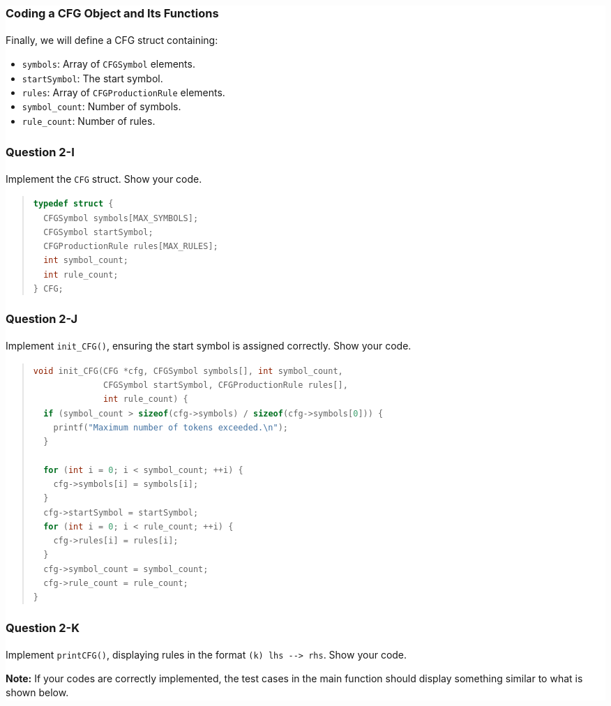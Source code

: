 ### Coding a CFG Object and Its Functions

Finally, we will define a CFG struct containing:

- `symbols`: Array of `CFGSymbol` elements.
- `startSymbol`: The start symbol.
- `rules`: Array of `CFGProductionRule` elements.
- `symbol_count`: Number of symbols.
- `rule_count`: Number of rules.

### Question 2-I

Implement the `CFG` struct. Show your code.

> ```c
> typedef struct {
>   CFGSymbol symbols[MAX_SYMBOLS];
>   CFGSymbol startSymbol;
>   CFGProductionRule rules[MAX_RULES];
>   int symbol_count;
>   int rule_count;
> } CFG;
> ```

### Question 2-J

Implement `init_CFG()`, ensuring the start symbol is assigned correctly. Show your code.

> ```c
> void init_CFG(CFG *cfg, CFGSymbol symbols[], int symbol_count,
>               CFGSymbol startSymbol, CFGProductionRule rules[],
>               int rule_count) {
>   if (symbol_count > sizeof(cfg->symbols) / sizeof(cfg->symbols[0])) {
>     printf("Maximum number of tokens exceeded.\n");
>   }
>
>   for (int i = 0; i < symbol_count; ++i) {
>     cfg->symbols[i] = symbols[i];
>   }
>   cfg->startSymbol = startSymbol;
>   for (int i = 0; i < rule_count; ++i) {
>     cfg->rules[i] = rules[i];
>   }
>   cfg->symbol_count = symbol_count;
>   cfg->rule_count = rule_count;
> }
> ```

### Question 2-K

Implement `printCFG()`, displaying rules in the format `(k) lhs --> rhs`. Show your code.

**Note:** If your codes are correctly implemented, the test cases in the main function should display something similar to what is shown below.
